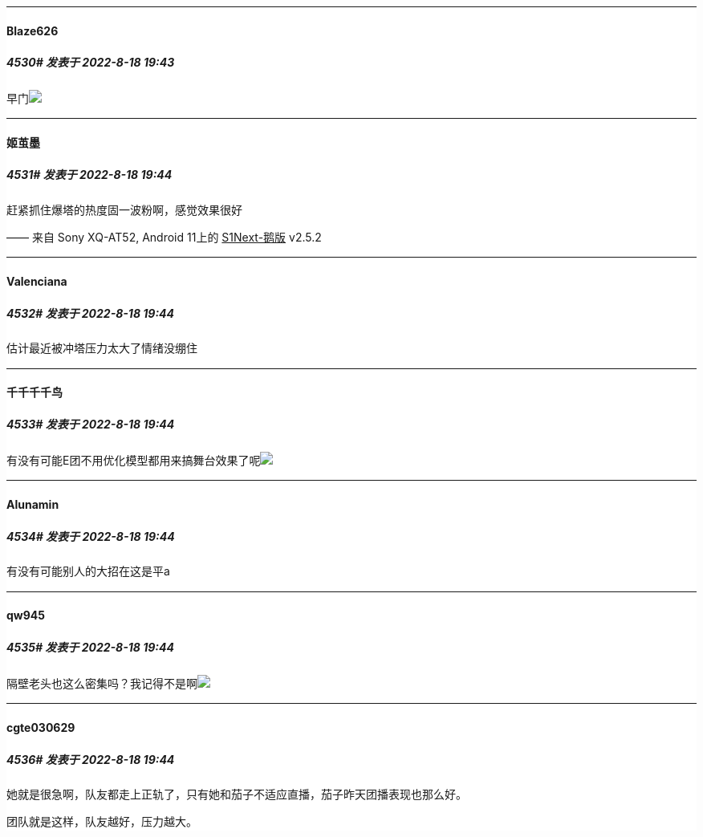 *****

####  Blaze626  
##### 4530#       发表于 2022-8-18 19:43

早门<img src="https://static.saraba1st.com/image/smiley/face2017/187.png" referrerpolicy="no-referrer">



*****

####  姬茧墨  
##### 4531#       发表于 2022-8-18 19:44

赶紧抓住爆塔的热度固一波粉啊，感觉效果很好

—— 来自 Sony XQ-AT52, Android 11上的 [S1Next-鹅版](https://github.com/ykrank/S1-Next/releases) v2.5.2

*****

####  Valenciana  
##### 4532#       发表于 2022-8-18 19:44

估计最近被冲塔压力太大了情绪没绷住

*****

####  千千千千鸟  
##### 4533#       发表于 2022-8-18 19:44

有没有可能E团不用优化模型都用来搞舞台效果了呢<img src="https://static.saraba1st.com/image/smiley/face2017/009.gif" referrerpolicy="no-referrer">

*****

####  Alunamin  
##### 4534#       发表于 2022-8-18 19:44

有没有可能别人的大招在这是平a

*****

####  qw945  
##### 4535#       发表于 2022-8-18 19:44

隔壁老头也这么密集吗？我记得不是啊<img src="https://static.saraba1st.com/image/smiley/face2017/125.png" referrerpolicy="no-referrer">

*****

####  cgte030629  
##### 4536#       发表于 2022-8-18 19:44

她就是很急啊，队友都走上正轨了，只有她和茄子不适应直播，茄子昨天团播表现也那么好。

团队就是这样，队友越好，压力越大。

